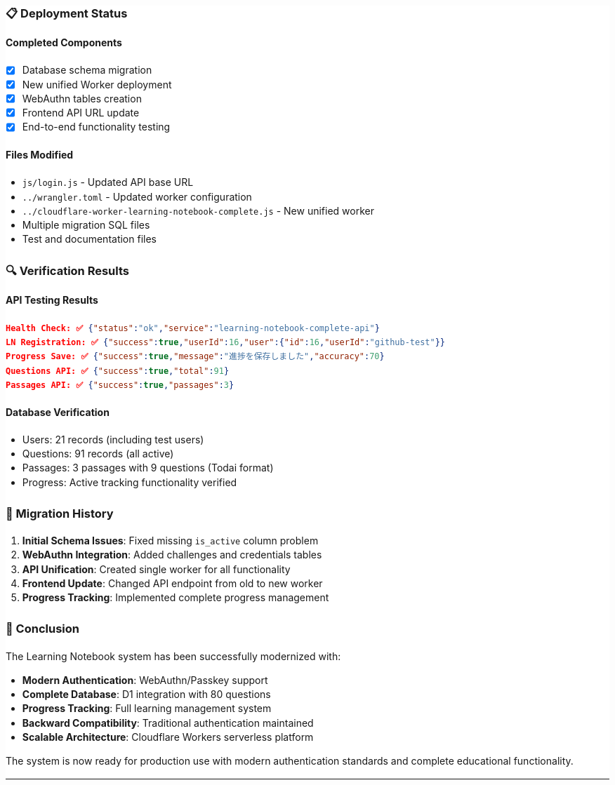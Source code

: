 ### 📋 Deployment Status

#### Completed Components
- [x] Database schema migration
- [x] New unified Worker deployment
- [x] WebAuthn tables creation
- [x] Frontend API URL update
- [x] End-to-end functionality testing

#### Files Modified
- `js/login.js` - Updated API base URL
- `../wrangler.toml` - Updated worker configuration
- `../cloudflare-worker-learning-notebook-complete.js` - New unified worker
- Multiple migration SQL files
- Test and documentation files

### 🔍 Verification Results

#### API Testing Results
```json
Health Check: ✅ {"status":"ok","service":"learning-notebook-complete-api"}
LN Registration: ✅ {"success":true,"userId":16,"user":{"id":16,"userId":"github-test"}}
Progress Save: ✅ {"success":true,"message":"進捗を保存しました","accuracy":70}
Questions API: ✅ {"success":true,"total":91}
Passages API: ✅ {"success":true,"passages":3}
```

#### Database Verification
- Users: 21 records (including test users)
- Questions: 91 records (all active)
- Passages: 3 passages with 9 questions (Todai format)
- Progress: Active tracking functionality verified

### 📝 Migration History

1. **Initial Schema Issues**: Fixed missing `is_active` column problem
2. **WebAuthn Integration**: Added challenges and credentials tables
3. **API Unification**: Created single worker for all functionality
4. **Frontend Update**: Changed API endpoint from old to new worker
5. **Progress Tracking**: Implemented complete progress management

### 🎯 Conclusion

The Learning Notebook system has been successfully modernized with:

- **Modern Authentication**: WebAuthn/Passkey support
- **Complete Database**: D1 integration with 80 questions
- **Progress Tracking**: Full learning management system
- **Backward Compatibility**: Traditional authentication maintained
- **Scalable Architecture**: Cloudflare Workers serverless platform

The system is now ready for production use with modern authentication standards and complete educational functionality.

---